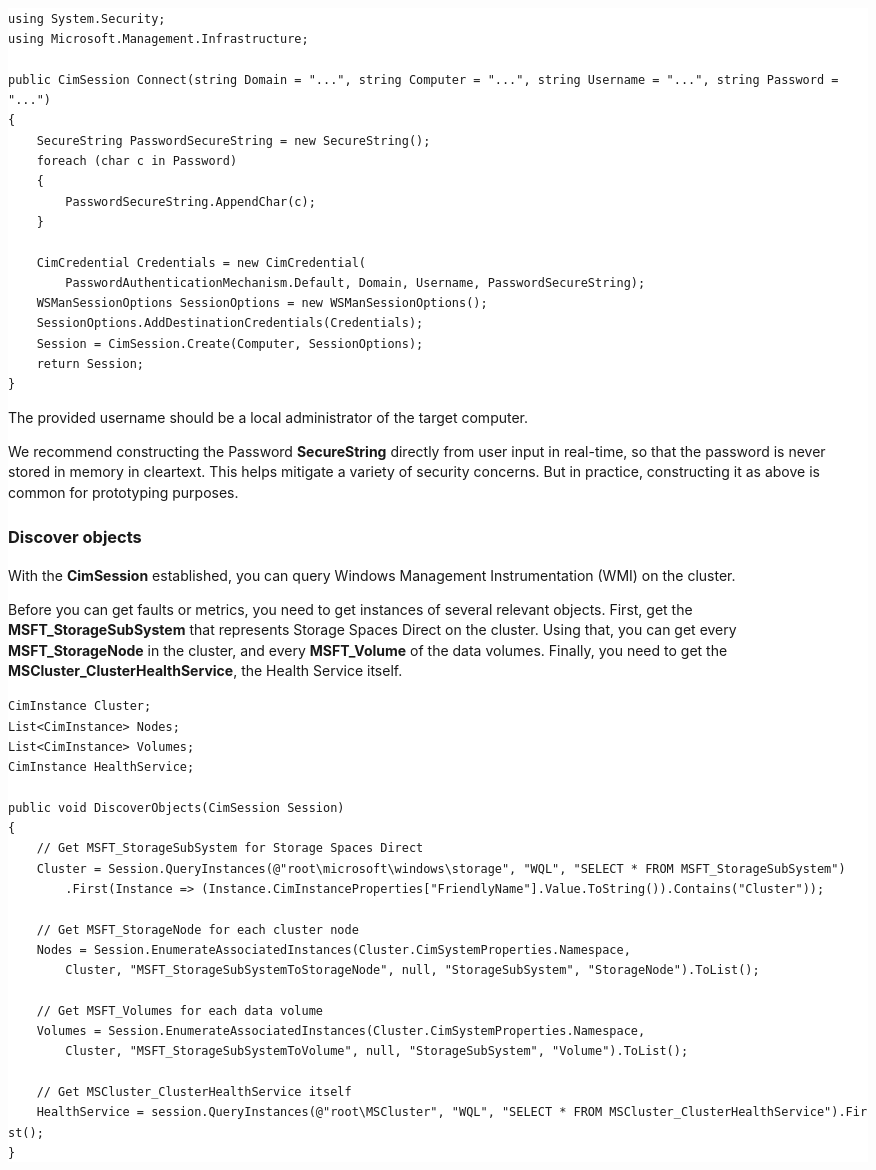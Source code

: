 ```
using System.Security;
using Microsoft.Management.Infrastructure;

public CimSession Connect(string Domain = "...", string Computer = "...", string Username = "...", string Password = "...")
{
    SecureString PasswordSecureString = new SecureString();
    foreach (char c in Password)
    {
        PasswordSecureString.AppendChar(c);
    }

    CimCredential Credentials = new CimCredential(
        PasswordAuthenticationMechanism.Default, Domain, Username, PasswordSecureString);
    WSManSessionOptions SessionOptions = new WSManSessionOptions();
    SessionOptions.AddDestinationCredentials(Credentials);
    Session = CimSession.Create(Computer, SessionOptions);
    return Session;
}
```

The provided username should be a local administrator of the target computer.

We recommend constructing the Password **SecureString** directly from user input in real-time, so that the password is never stored in memory in cleartext. This helps mitigate a variety of security concerns. But in practice, constructing it as above is common for prototyping purposes.

### Discover objects
With the **CimSession** established, you can query Windows Management Instrumentation (WMI) on the cluster.

Before you can get faults or metrics, you need to get instances of several relevant objects. First, get the **MSFT\_StorageSubSystem** that represents Storage Spaces Direct on the cluster. Using that, you can get every **MSFT\_StorageNode** in the cluster, and every **MSFT\_Volume** of the data volumes. Finally, you need to get the **MSCluster\_ClusterHealthService**, the Health Service itself.

```
CimInstance Cluster;
List<CimInstance> Nodes;
List<CimInstance> Volumes;
CimInstance HealthService;

public void DiscoverObjects(CimSession Session)
{
    // Get MSFT_StorageSubSystem for Storage Spaces Direct
    Cluster = Session.QueryInstances(@"root\microsoft\windows\storage", "WQL", "SELECT * FROM MSFT_StorageSubSystem")
        .First(Instance => (Instance.CimInstanceProperties["FriendlyName"].Value.ToString()).Contains("Cluster"));

    // Get MSFT_StorageNode for each cluster node
    Nodes = Session.EnumerateAssociatedInstances(Cluster.CimSystemProperties.Namespace,
        Cluster, "MSFT_StorageSubSystemToStorageNode", null, "StorageSubSystem", "StorageNode").ToList();

    // Get MSFT_Volumes for each data volume
    Volumes = Session.EnumerateAssociatedInstances(Cluster.CimSystemProperties.Namespace,
        Cluster, "MSFT_StorageSubSystemToVolume", null, "StorageSubSystem", "Volume").ToList();

    // Get MSCluster_ClusterHealthService itself
    HealthService = session.QueryInstances(@"root\MSCluster", "WQL", "SELECT * FROM MSCluster_ClusterHealthService").First();
}
```
